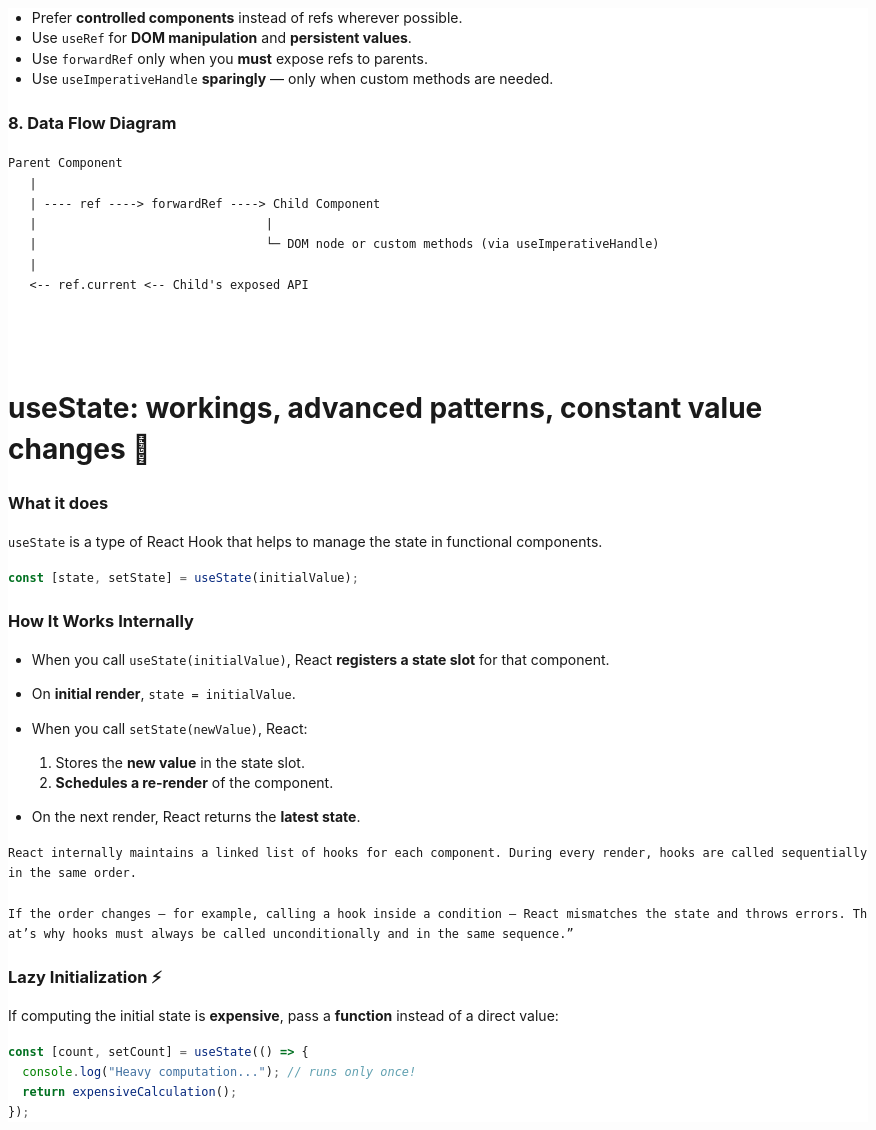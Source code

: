 * Prefer **controlled components** instead of refs wherever possible.
* Use `useRef` for **DOM manipulation** and **persistent values**.
* Use `forwardRef` only when you **must** expose refs to parents.
* Use `useImperativeHandle` **sparingly** — only when custom methods are needed.

### **8. Data Flow Diagram**

```
Parent Component
   |
   | ---- ref ----> forwardRef ----> Child Component
   |                                |
   |                                └─ DOM node or custom methods (via useImperativeHandle)
   |
   <-- ref.current <-- Child's exposed API
```

<br>
<br>

# useState: workings, advanced patterns, constant value changes 🧠

### **What it does**

`useState` is a type of React Hook that helps to manage the state in functional components.

```jsx
const [state, setState] = useState(initialValue);
```

### **How It Works Internally**

* When you call `useState(initialValue)`, React **registers a state slot** for that component.
* On **initial render**, `state = initialValue`.
* When you call `setState(newValue)`, React:

  1. Stores the **new value** in the state slot.
  2. **Schedules a re-render** of the component.
* On the next render, React returns the **latest state**.

```
React internally maintains a linked list of hooks for each component. During every render, hooks are called sequentially in the same order.

If the order changes — for example, calling a hook inside a condition — React mismatches the state and throws errors. That’s why hooks must always be called unconditionally and in the same sequence.”
```

###  **Lazy Initialization** ⚡

If computing the initial state is **expensive**, pass a **function** instead of a direct value:

```jsx
const [count, setCount] = useState(() => {
  console.log("Heavy computation..."); // runs only once!
  return expensiveCalculation();
});
```
